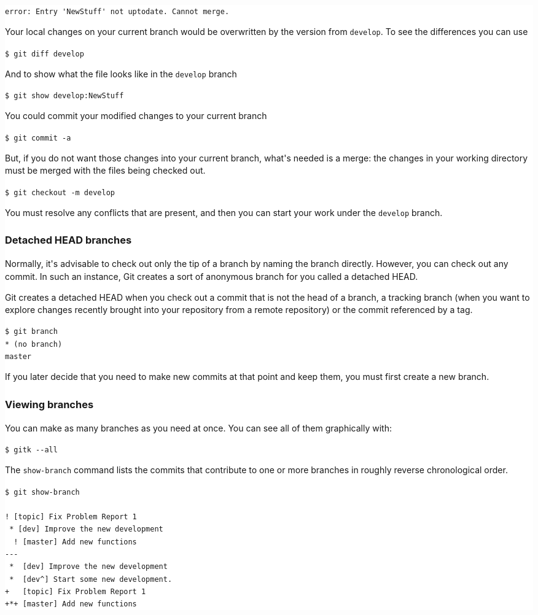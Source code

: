     error: Entry 'NewStuff' not uptodate. Cannot merge.

Your local changes on your current branch would be overwritten by the version
    from `develop`. To see the differences you can use

    $ git diff develop

And to show what the file looks like in the `develop` branch

    $ git show develop:NewStuff

You could commit your modified changes to your current branch

    $ git commit -a

But, if you do not want those changes into your current branch, what's needed
is a merge: the changes in your working directory must be merged with the
files being checked out.

    $ git checkout -m develop

You must resolve any conflicts that are present, and then you can start your
work under the `develop` branch.

### Detached HEAD branches

Normally, it's advisable to check out only the tip of a branch by naming the
branch directly. However, you can check out any commit. In such an instance,
Git creates a sort of anonymous branch for you called a detached HEAD.

Git creates a detached HEAD when you check out a commit that is not the head
of a branch, a tracking branch (when you want to explore changes recently
brought into your repository from a remote repository) or the commit
referenced by a tag.

    $ git branch
    * (no branch)
    master

If you later decide that you need to make new commits at that point and keep
them, you must first create a new branch.

### Viewing branches

You can make as many branches as you need at once. You can see all of them
graphically with:

    $ gitk --all

The `show-branch` command lists the commits that contribute to one or more
branches in roughly reverse chronological order.

    $ git show-branch

    ! [topic] Fix Problem Report 1
     * [dev] Improve the new development
      ! [master] Add new functions
    ---
     *  [dev] Improve the new development
     *  [dev^] Start some new development.
    +   [topic] Fix Problem Report 1
    +*+ [master] Add new functions


[analysis-repo]: http://github.com/usm-data-analysis/Analyser "Analyser"
[usm-user]: http://github.com/usm-data-analysis "usm-data-analysis"
[coding]: http://github.com/usm-data-analysis/Analyser/blob/develop/doc/coding_conventions.md "Coding Conventions"
[wiki]: http://wiki.github.com/usm-data-analysis/Analyser "Analyser wiki"
[issues]: http://github.com/usm-data-analysis/Analyser/issues "Analyser issues"
[list]: http://groups.google.com/group/usm-fis-data-analysis "Mailing List"
